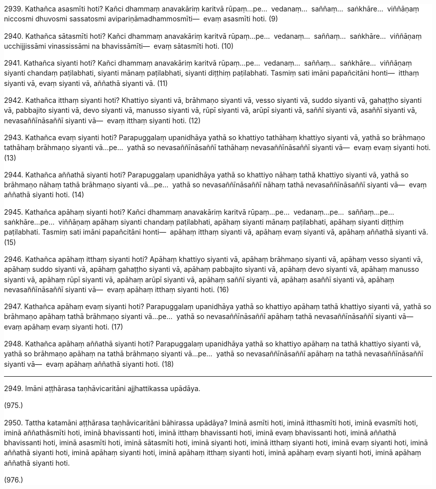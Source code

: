 2939\. Kathañca asasmīti hoti? Kañci dhammaṃ anavakāriṃ karitvā rūpaṃ…pe…  vedanaṃ…  saññaṃ…  saṅkhāre…  viññāṇaṃ niccosmi dhuvosmi sassatosmi avipariṇāmadhammosmīti—  evaṃ asasmīti hoti. (9)

2940\. Kathañca sātasmīti hoti? Kañci dhammaṃ anavakāriṃ karitvā rūpaṃ…pe…  vedanaṃ…  saññaṃ…  saṅkhāre…  viññāṇaṃ ucchijjissāmi vinassissāmi na bhavissāmīti—  evaṃ sātasmīti hoti. (10)

2941\. Kathañca siyanti hoti? Kañci dhammaṃ anavakāriṃ karitvā rūpaṃ…pe…  vedanaṃ…  saññaṃ…  saṅkhāre…  viññāṇaṃ siyanti chandaṃ paṭilabhati, siyanti mānaṃ paṭilabhati, siyanti diṭṭhiṃ paṭilabhati. Tasmiṃ sati imāni papañcitāni honti—  itthaṃ siyanti vā, evaṃ siyanti vā, aññathā siyanti vā. (11)

2942\. Kathañca itthaṃ siyanti hoti? Khattiyo siyanti vā, brāhmaṇo siyanti vā, vesso siyanti vā, suddo siyanti vā, gahaṭṭho siyanti vā, pabbajito siyanti vā, devo siyanti vā, manusso siyanti vā, rūpī siyanti vā, arūpī siyanti vā, saññī siyanti vā, asaññī siyanti vā, nevasaññīnāsaññī siyanti vā—  evaṃ itthaṃ siyanti hoti. (12)

2943\. Kathañca evaṃ siyanti hoti? Parapuggalaṃ upanidhāya yathā so khattiyo tathāhaṃ khattiyo siyanti vā, yathā so brāhmaṇo tathāhaṃ brāhmaṇo siyanti vā…pe…  yathā so nevasaññīnāsaññī tathāhaṃ nevasaññīnāsaññī siyanti vā—  evaṃ evaṃ siyanti hoti. (13)

2944\. Kathañca aññathā siyanti hoti? Parapuggalaṃ upanidhāya yathā so khattiyo nāhaṃ tathā khattiyo siyanti vā, yathā so brāhmaṇo nāhaṃ tathā brāhmaṇo siyanti vā…pe…  yathā so nevasaññīnāsaññī nāhaṃ tathā nevasaññīnāsaññī siyanti vā—  evaṃ aññathā siyanti hoti. (14)

2945\. Kathañca apāhaṃ siyanti hoti? Kañci dhammaṃ anavakāriṃ karitvā rūpaṃ…pe…  vedanaṃ…pe…  saññaṃ…pe…  saṅkhāre…pe…  viññāṇaṃ apāhaṃ siyanti chandaṃ paṭilabhati, apāhaṃ siyanti mānaṃ paṭilabhati, apāhaṃ siyanti diṭṭhiṃ paṭilabhati. Tasmiṃ sati imāni papañcitāni honti—  apāhaṃ itthaṃ siyanti vā, apāhaṃ evaṃ siyanti vā, apāhaṃ aññathā siyanti vā. (15)

2946\. Kathañca apāhaṃ itthaṃ siyanti hoti? Apāhaṃ khattiyo siyanti vā, apāhaṃ brāhmaṇo siyanti vā, apāhaṃ vesso siyanti vā, apāhaṃ suddo siyanti vā, apāhaṃ gahaṭṭho siyanti vā, apāhaṃ pabbajito siyanti vā, apāhaṃ devo siyanti vā, apāhaṃ manusso siyanti vā, apāhaṃ rūpī siyanti vā, apāhaṃ arūpī siyanti vā, apāhaṃ saññī siyanti vā, apāhaṃ asaññī siyanti vā, apāhaṃ nevasaññīnāsaññī siyanti vā—  evaṃ apāhaṃ itthaṃ siyanti hoti. (16)

2947\. Kathañca apāhaṃ evaṃ siyanti hoti? Parapuggalaṃ upanidhāya yathā so khattiyo apāhaṃ tathā khattiyo siyanti vā, yathā so brāhmaṇo apāhaṃ tathā brāhmaṇo siyanti vā…pe…  yathā so nevasaññīnāsaññī apāhaṃ tathā nevasaññīnāsaññī siyanti vā—  evaṃ apāhaṃ evaṃ siyanti hoti. (17)

2948\. Kathañca apāhaṃ aññathā siyanti hoti? Parapuggalaṃ upanidhāya yathā so khattiyo apāhaṃ na tathā khattiyo siyanti vā, yathā so brāhmaṇo apāhaṃ na tathā brāhmaṇo siyanti vā…pe…  yathā so nevasaññīnāsaññī apāhaṃ na tathā nevasaññīnāsaññī siyanti vā—  evaṃ apāhaṃ aññathā siyanti hoti. (18)

---

2949\. Imāni aṭṭhārasa taṇhāvicaritāni ajjhattikassa upādāya.



(975.)

2950\. Tattha katamāni aṭṭhārasa taṇhāvicaritāni bāhirassa upādāya? Iminā asmīti hoti, iminā itthasmīti hoti, iminā evasmīti hoti, iminā aññathāsmīti hoti, iminā bhavissanti hoti, iminā itthaṃ bhavissanti hoti, iminā evaṃ bhavissanti hoti, iminā aññathā bhavissanti hoti, iminā asasmīti hoti, iminā sātasmīti hoti, iminā siyanti hoti, iminā itthaṃ siyanti hoti, iminā evaṃ siyanti hoti, iminā aññathā siyanti hoti, iminā apāhaṃ siyanti hoti, iminā apāhaṃ itthaṃ siyanti hoti, iminā apāhaṃ evaṃ siyanti hoti, iminā apāhaṃ aññathā siyanti hoti.

(976.)
